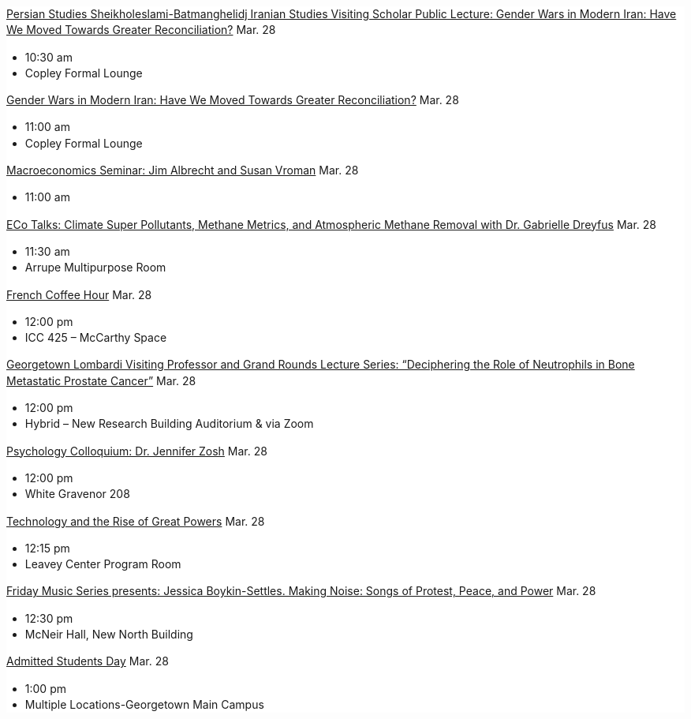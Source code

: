 [Persian Studies Sheikholeslami-Batmanghelidj Iranian Studies Visiting Scholar Public Lecture: Gender Wars in Modern Iran: Have We Moved Towards Greater Reconciliation?](https://events.georgetown.edu/persian/event/30570-persian-studies-sheikholeslami-batmanghelidj) Mar. 28

- 10:30 am
- Copley Formal Lounge

[Gender Wars in Modern Iran: Have We Moved Towards Greater Reconciliation?](https://events.georgetown.edu/persian/event/30101-gender-wars-in-modern-iran-have-we-moved-towards) Mar. 28

- 11:00 am
- Copley Formal Lounge

[Macroeconomics Seminar: Jim Albrecht and Susan Vroman](https://events.georgetown.edu/econ/event/28372-macroeconomics-seminar-jim-albrecht-and-susan-vroman) Mar. 28

- 11:00 am

[ECo Talks: Climate Super Pollutants, Methane Metrics, and Atmospheric Methane Removal with Dr. Gabrielle Dreyfus](https://events.georgetown.edu/earthcommons/event/30027-eco-talks-climate-super-pollutants-methane-metrics) Mar. 28

- 11:30 am
- Arrupe Multipurpose Room

[French Coffee Hour](https://events.georgetown.edu/french/event/28387-french-coffee-hour) Mar. 28

- 12:00 pm
- ICC 425 – McCarthy Space

[Georgetown Lombardi Visiting Professor and Grand Rounds Lecture Series: “Deciphering the Role of Neutrophils in Bone Metastatic Prostate Cancer”](https://events.georgetown.edu/lombardi/event/30202-georgetown-lombardi-visiting-professor-and-grand-round) Mar. 28

- 12:00 pm
- Hybrid – New Research Building Auditorium & via Zoom

[Psychology Colloquium: Dr. Jennifer Zosh](https://events.georgetown.edu/psychology/event/29515-psychology-colloquium-dr-jennifer-zosh) Mar. 28

- 12:00 pm
- White Gravenor 208

[Technology and the Rise of Great Powers](https://events.georgetown.edu/uschinadialogue/event/30592-technology-and-the-rise-of-great-powers) Mar. 28

- 12:15 pm
- Leavey Center Program Room

[Friday Music Series presents: Jessica Boykin-Settles. Making Noise: Songs of Protest, Peace, and Power](https://events.georgetown.edu/performingarts/event/28621-friday-music-series-presents-jessica-boykin-settles-ma) Mar. 28

- 12:30 pm
- McNeir Hall, New North Building

[Admitted Students Day](https://events.georgetown.edu/analytics/event/29528-admitted-students-day) Mar. 28

- 1:00 pm
- Multiple Locations-Georgetown Main Campus

